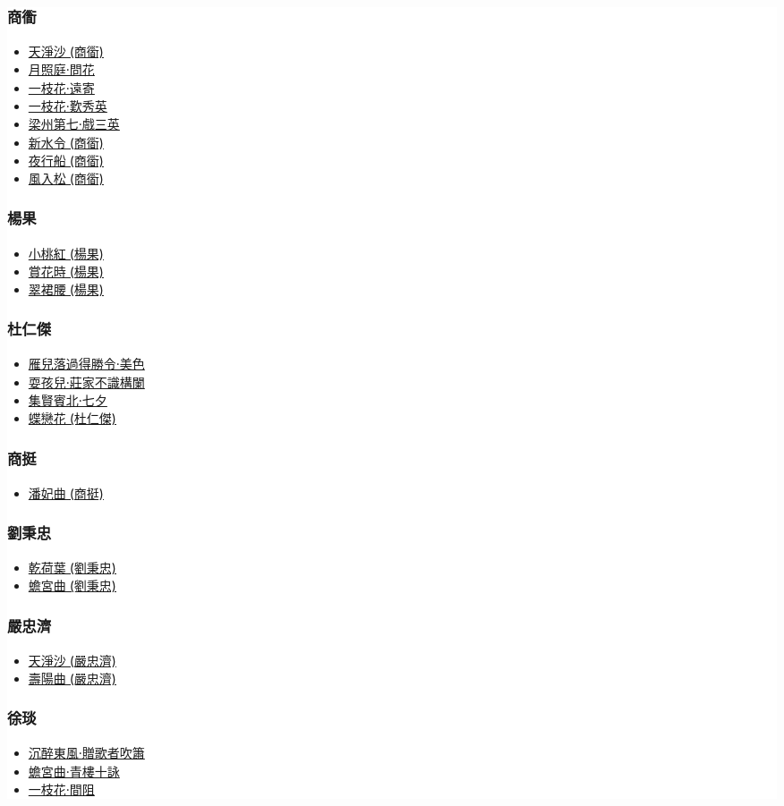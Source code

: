 ### 商衟

- [天淨沙 (商衟)](https://zh.wikisource.org/wiki/%E5%A4%A9%E6%B7%A8%E6%B2%99_(%E5%95%86%E8%A1%9F))
- [月照庭·問花](https://zh.wikisource.org/wiki/%E6%9C%88%E7%85%A7%E5%BA%AD%C2%B7%E5%95%8F%E8%8A%B1)
- [一枝花·遠寄](https://zh.wikisource.org/wiki/%E4%B8%80%E6%9E%9D%E8%8A%B1%C2%B7%E9%81%A0%E5%AF%84)
- [一枝花·歎秀英](https://zh.wikisource.org/wiki/%E4%B8%80%E6%9E%9D%E8%8A%B1%C2%B7%E6%AD%8E%E7%A7%80%E8%8B%B1)
- [梁州第七·戲三英](https://zh.wikisource.org/wiki/%E6%A2%81%E5%B7%9E%E7%AC%AC%E4%B8%83%C2%B7%E6%88%B2%E4%B8%89%E8%8B%B1)
- [新水令 (商衟)](https://zh.wikisource.org/wiki/%E6%96%B0%E6%B0%B4%E4%BB%A4_(%E5%95%86%E8%A1%9F))
- [夜行船 (商衟)](https://zh.wikisource.org/wiki/%E5%A4%9C%E8%A1%8C%E8%88%B9_(%E5%95%86%E8%A1%9F))
- [風入松 (商衟)](https://zh.wikisource.org/wiki/%E9%A2%A8%E5%85%A5%E6%9D%BE_(%E5%95%86%E8%A1%9F))

### 楊果

- [小桃紅 (楊果)](https://zh.wikisource.org/wiki/%E5%B0%8F%E6%A1%83%E7%B4%85_(%E6%A5%8A%E6%9E%9C))
- [賞花時 (楊果)](https://zh.wikisource.org/wiki/%E8%B3%9E%E8%8A%B1%E6%99%82_(%E6%A5%8A%E6%9E%9C))
- [翠裙腰 (楊果)](https://zh.wikisource.org/wiki/%E7%BF%A0%E8%A3%99%E8%85%B0_(%E6%A5%8A%E6%9E%9C))

### 杜仁傑

- [雁兒落過得勝令·美色](https://zh.wikisource.org/wiki/%E9%9B%81%E5%85%92%E8%90%BD%E9%81%8E%E5%BE%97%E5%8B%9D%E4%BB%A4%C2%B7%E7%BE%8E%E8%89%B2)
- [耍孩兒·莊家不識構闌](https://zh.wikisource.org/wiki/%E8%80%8D%E5%AD%A9%E5%85%92%C2%B7%E8%8E%8A%E5%AE%B6%E4%B8%8D%E8%AD%98%E6%A7%8B%E9%97%8C)
- [集賢賓北·七夕](https://zh.wikisource.org/wiki/%E9%9B%86%E8%B3%A2%E8%B3%93%E5%8C%97%C2%B7%E4%B8%83%E5%A4%95)
- [蝶戀花 (杜仁傑)](https://zh.wikisource.org/wiki/%E8%9D%B6%E6%88%80%E8%8A%B1_(%E6%9D%9C%E4%BB%81%E5%82%91))

### 商挺

- [潘妃曲 (商挺)](https://zh.wikisource.org/wiki/%E6%BD%98%E5%A6%83%E6%9B%B2_(%E5%95%86%E6%8C%BA))

### 劉秉忠

- [乾荷葉 (劉秉忠)](https://zh.wikisource.org/wiki/%E4%B9%BE%E8%8D%B7%E8%91%89_(%E5%8A%89%E7%A7%89%E5%BF%A0))
- [蟾宮曲 (劉秉忠)](https://zh.wikisource.org/wiki/%E8%9F%BE%E5%AE%AE%E6%9B%B2_(%E5%8A%89%E7%A7%89%E5%BF%A0))

### 嚴忠濟

- [天淨沙 (嚴忠濟)](https://zh.wikisource.org/wiki/%E5%A4%A9%E6%B7%A8%E6%B2%99_(%E5%9A%B4%E5%BF%A0%E6%BF%9F))
- [壽陽曲 (嚴忠濟)](https://zh.wikisource.org/wiki/%E5%A3%BD%E9%99%BD%E6%9B%B2_(%E5%9A%B4%E5%BF%A0%E6%BF%9F))

### 徐琰

- [沉醉東風·贈歌者吹簫](https://zh.wikisource.org/wiki/%E6%B2%89%E9%86%89%E6%9D%B1%E9%A2%A8%C2%B7%E8%B4%88%E6%AD%8C%E8%80%85%E5%90%B9%E7%B0%AB)
- [蟾宮曲·青樓十詠](https://zh.wikisource.org/wiki/%E8%9F%BE%E5%AE%AE%E6%9B%B2%C2%B7%E9%9D%92%E6%A8%93%E5%8D%81%E8%A9%A0)
- [一枝花·間阻](https://zh.wikisource.org/wiki/%E4%B8%80%E6%9E%9D%E8%8A%B1%C2%B7%E9%96%93%E9%98%BB)
